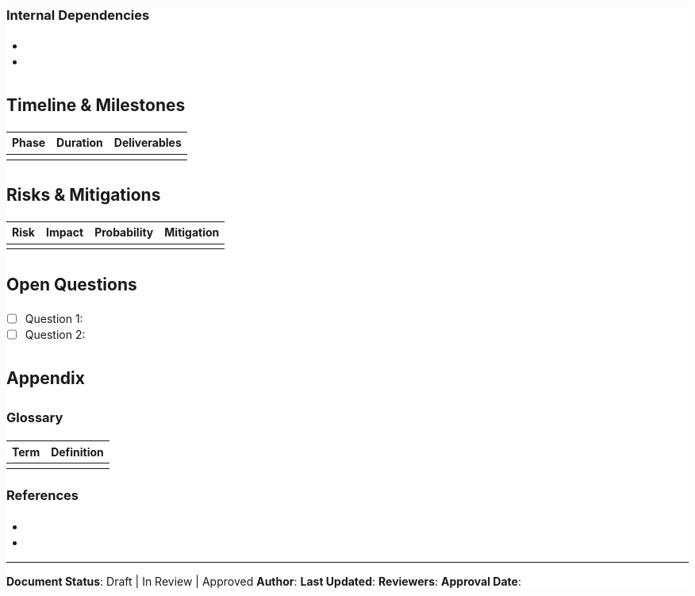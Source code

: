 ### Internal Dependencies
- 
- 

## Timeline & Milestones
| Phase | Duration | Deliverables |
|-------|----------|-------------|
|       |          |             |

## Risks & Mitigations
| Risk | Impact | Probability | Mitigation |
|------|--------|-------------|------------|
|      |        |             |            |

## Open Questions
- [ ] Question 1: 
- [ ] Question 2: 

## Appendix
### Glossary
| Term | Definition |
|------|------------|
|      |            |

### References
- 
- 

---
**Document Status**: Draft | In Review | Approved
**Author**: 
**Last Updated**: 
**Reviewers**: 
**Approval Date**: 